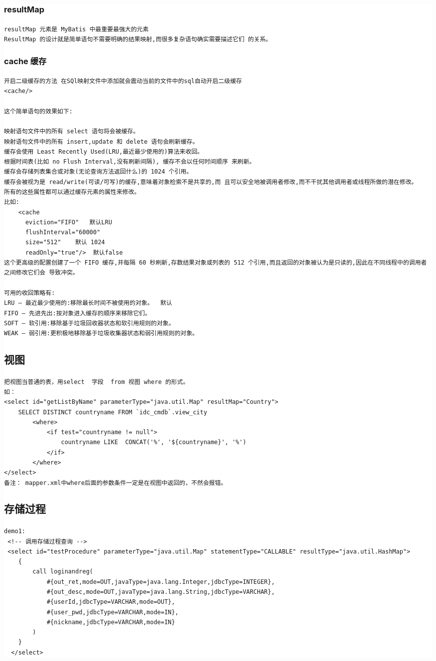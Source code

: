 ### resultMap

    resultMap 元素是 MyBatis 中最重要最强大的元素
    ResultMap 的设计就是简单语句不需要明确的结果映射,而很多复杂语句确实需要描述它们 的关系。

### cache 缓存

    开启二级缓存的方法 在SQl映射文件中添加就会震动当前的文件中的sql自动开启二级缓存
    <cache/>
    
    这个简单语句的效果如下:
    
    映射语句文件中的所有 select 语句将会被缓存。
    映射语句文件中的所有 insert,update 和 delete 语句会刷新缓存。
    缓存会使用 Least Recently Used(LRU,最近最少使用的)算法来收回。
    根据时间表(比如 no Flush Interval,没有刷新间隔), 缓存不会以任何时间顺序 来刷新。
    缓存会存储列表集合或对象(无论查询方法返回什么)的 1024 个引用。
    缓存会被视为是 read/write(可读/可写)的缓存,意味着对象检索不是共享的,而 且可以安全地被调用者修改,而不干扰其他调用者或线程所做的潜在修改。
    所有的这些属性都可以通过缓存元素的属性来修改。
    比如:
        <cache
          eviction="FIFO"   默认LRU
          flushInterval="60000"  
          size="512"    默认 1024
          readOnly="true"/>  默认false
    这个更高级的配置创建了一个 FIFO 缓存,并每隔 60 秒刷新,存数结果对象或列表的 512 个引用,而且返回的对象被认为是只读的,因此在不同线程中的调用者之间修改它们会 导致冲突。
     
    可用的收回策略有:
    LRU – 最近最少使用的:移除最长时间不被使用的对象。  默认
    FIFO – 先进先出:按对象进入缓存的顺序来移除它们。
    SOFT – 软引用:移除基于垃圾回收器状态和软引用规则的对象。
    WEAK – 弱引用:更积极地移除基于垃圾收集器状态和弱引用规则的对象。

## 视图

    把视图当普通的表，用select  字段  from 视图 where 的形式。
    如：
    <select id="getListByName" parameterType="java.util.Map" resultMap="Country">
        SELECT DISTINCT countryname FROM `idc_cmdb`.view_city  
            <where>
                <if test="countryname != null">
                    countryname LIKE  CONCAT('%', '${countryname}', '%')
                </if>
            </where>
    </select>
    备注： mapper.xml中where后面的参数条件一定是在视图中返回的，不然会报错。

## 存储过程

    demo1:
     <!-- 调用存储过程查询 -->
     <select id="testProcedure" parameterType="java.util.Map" statementType="CALLABLE" resultType="java.util.HashMap">  
        {
            call loginandreg(
                #{out_ret,mode=OUT,javaType=java.lang.Integer,jdbcType=INTEGER},
                #{out_desc,mode=OUT,javaType=java.lang.String,jdbcType=VARCHAR},
                #{userId,jdbcType=VARCHAR,mode=OUT},
                #{user_pwd,jdbcType=VARCHAR,mode=IN},
                #{nickname,jdbcType=VARCHAR,mode=IN}
            )
        }
      </select>
      